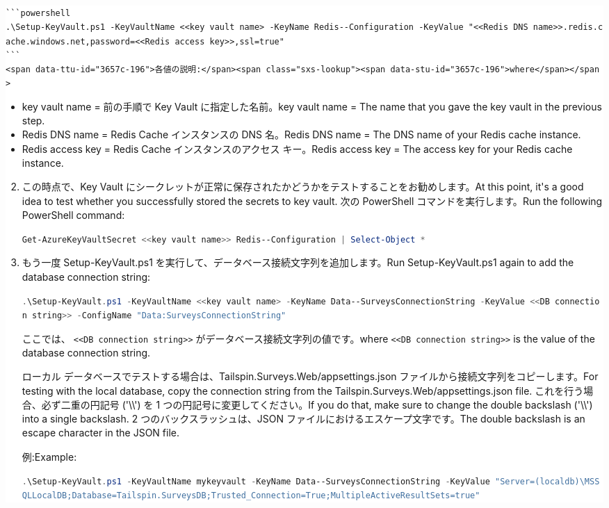     ```powershell
    .\Setup-KeyVault.ps1 -KeyVaultName <<key vault name> -KeyName Redis--Configuration -KeyValue "<<Redis DNS name>>.redis.cache.windows.net,password=<<Redis access key>>,ssl=true"
    ```
    <span data-ttu-id="3657c-196">各値の説明:</span><span class="sxs-lookup"><span data-stu-id="3657c-196">where</span></span>

   * <span data-ttu-id="3657c-197">key vault name = 前の手順で Key Vault に指定した名前。</span><span class="sxs-lookup"><span data-stu-id="3657c-197">key vault name = The name that you gave the key vault in the previous step.</span></span>
   * <span data-ttu-id="3657c-198">Redis DNS name = Redis Cache インスタンスの DNS 名。</span><span class="sxs-lookup"><span data-stu-id="3657c-198">Redis DNS name = The DNS name of your Redis cache instance.</span></span>
   * <span data-ttu-id="3657c-199">Redis access key = Redis Cache インスタンスのアクセス キー。</span><span class="sxs-lookup"><span data-stu-id="3657c-199">Redis access key = The access key for your Redis cache instance.</span></span>

2. <span data-ttu-id="3657c-200">この時点で、Key Vault にシークレットが正常に保存されたかどうかをテストすることをお勧めします。</span><span class="sxs-lookup"><span data-stu-id="3657c-200">At this point, it's a good idea to test whether you successfully stored the secrets to key vault.</span></span> <span data-ttu-id="3657c-201">次の PowerShell コマンドを実行します。</span><span class="sxs-lookup"><span data-stu-id="3657c-201">Run the following PowerShell command:</span></span>

    ```powershell
    Get-AzureKeyVaultSecret <<key vault name>> Redis--Configuration | Select-Object *
    ```

3. <span data-ttu-id="3657c-202">もう一度 Setup-KeyVault.ps1 を実行して、データベース接続文字列を追加します。</span><span class="sxs-lookup"><span data-stu-id="3657c-202">Run Setup-KeyVault.ps1 again to add the database connection string:</span></span>

    ```powershell
    .\Setup-KeyVault.ps1 -KeyVaultName <<key vault name> -KeyName Data--SurveysConnectionString -KeyValue <<DB connection string>> -ConfigName "Data:SurveysConnectionString"
    ```

    <span data-ttu-id="3657c-203">ここでは、 `<<DB connection string>>` がデータベース接続文字列の値です。</span><span class="sxs-lookup"><span data-stu-id="3657c-203">where `<<DB connection string>>` is the value of the database connection string.</span></span>

    <span data-ttu-id="3657c-204">ローカル データベースでテストする場合は、Tailspin.Surveys.Web/appsettings.json ファイルから接続文字列をコピーします。</span><span class="sxs-lookup"><span data-stu-id="3657c-204">For testing with the local database, copy the connection string from the Tailspin.Surveys.Web/appsettings.json file.</span></span> <span data-ttu-id="3657c-205">これを行う場合、必ず二重の円記号 ('\\\\') を 1 つの円記号に変更してください。</span><span class="sxs-lookup"><span data-stu-id="3657c-205">If you do that, make sure to change the double backslash ('\\\\') into a single backslash.</span></span> <span data-ttu-id="3657c-206">2 つのバックスラッシュは、JSON ファイルにおけるエスケープ文字です。</span><span class="sxs-lookup"><span data-stu-id="3657c-206">The double backslash is an escape character in the JSON file.</span></span>

    <span data-ttu-id="3657c-207">例:</span><span class="sxs-lookup"><span data-stu-id="3657c-207">Example:</span></span>

    ```powershell
    .\Setup-KeyVault.ps1 -KeyVaultName mykeyvault -KeyName Data--SurveysConnectionString -KeyValue "Server=(localdb)\MSSQLLocalDB;Database=Tailspin.SurveysDB;Trusted_Connection=True;MultipleActiveResultSets=true"
    ```
